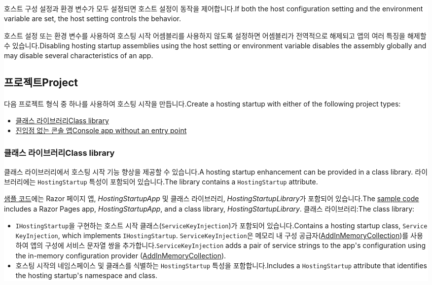 <span data-ttu-id="02be5-128">호스트 구성 설정과 환경 변수가 모두 설정되면 호스트 설정이 동작을 제어합니다.</span><span class="sxs-lookup"><span data-stu-id="02be5-128">If both the host configuration setting and the environment variable are set, the host setting controls the behavior.</span></span>

<span data-ttu-id="02be5-129">호스트 설정 또는 환경 변수를 사용하여 호스팅 시작 어셈블리를 사용하지 않도록 설정하면 어셈블리가 전역적으로 해제되고 앱의 여러 특징을 해제할 수 있습니다.</span><span class="sxs-lookup"><span data-stu-id="02be5-129">Disabling hosting startup assemblies using the host setting or environment variable disables the assembly globally and may disable several characteristics of an app.</span></span>

## <a name="project"></a><span data-ttu-id="02be5-130">프로젝트</span><span class="sxs-lookup"><span data-stu-id="02be5-130">Project</span></span>

<span data-ttu-id="02be5-131">다음 프로젝트 형식 중 하나를 사용하여 호스팅 시작을 만듭니다.</span><span class="sxs-lookup"><span data-stu-id="02be5-131">Create a hosting startup with either of the following project types:</span></span>

* [<span data-ttu-id="02be5-132">클래스 라이브러리</span><span class="sxs-lookup"><span data-stu-id="02be5-132">Class library</span></span>](#class-library)
* [<span data-ttu-id="02be5-133">진입점 없는 콘솔 앱</span><span class="sxs-lookup"><span data-stu-id="02be5-133">Console app without an entry point</span></span>](#console-app-without-an-entry-point)

### <a name="class-library"></a><span data-ttu-id="02be5-134">클래스 라이브러리</span><span class="sxs-lookup"><span data-stu-id="02be5-134">Class library</span></span>

<span data-ttu-id="02be5-135">클래스 라이브러리에서 호스팅 시작 기능 향상을 제공할 수 있습니다.</span><span class="sxs-lookup"><span data-stu-id="02be5-135">A hosting startup enhancement can be provided in a class library.</span></span> <span data-ttu-id="02be5-136">라이브러리에는 `HostingStartup` 특성이 포함되어 있습니다.</span><span class="sxs-lookup"><span data-stu-id="02be5-136">The library contains a `HostingStartup` attribute.</span></span>

<span data-ttu-id="02be5-137">[샘플 코드](https://github.com/dotnet/AspNetCore.Docs/tree/master/aspnetcore/fundamentals/host/platform-specific-configuration/samples/)에는 Razor 페이지 앱, *HostingStartupApp* 및 클래스 라이브러리, *HostingStartupLibrary*가 포함되어 있습니다.</span><span class="sxs-lookup"><span data-stu-id="02be5-137">The [sample code](https://github.com/dotnet/AspNetCore.Docs/tree/master/aspnetcore/fundamentals/host/platform-specific-configuration/samples/) includes a Razor Pages app, *HostingStartupApp*, and a class library, *HostingStartupLibrary*.</span></span> <span data-ttu-id="02be5-138">클래스 라이브러리:</span><span class="sxs-lookup"><span data-stu-id="02be5-138">The class library:</span></span>

* <span data-ttu-id="02be5-139">`IHostingStartup`을 구현하는 호스트 시작 클래스(`ServiceKeyInjection`)가 포함되어 있습니다.</span><span class="sxs-lookup"><span data-stu-id="02be5-139">Contains a hosting startup class, `ServiceKeyInjection`, which implements `IHostingStartup`.</span></span> <span data-ttu-id="02be5-140">`ServiceKeyInjection`은 메모리 내 구성 공급자([AddInMemoryCollection](xref:Microsoft.Extensions.Configuration.MemoryConfigurationBuilderExtensions.AddInMemoryCollection*))를 사용하여 앱의 구성에 서비스 문자열 쌍을 추가합니다.</span><span class="sxs-lookup"><span data-stu-id="02be5-140">`ServiceKeyInjection` adds a pair of service strings to the app's configuration using the in-memory configuration provider ([AddInMemoryCollection](xref:Microsoft.Extensions.Configuration.MemoryConfigurationBuilderExtensions.AddInMemoryCollection*)).</span></span>
* <span data-ttu-id="02be5-141">호스팅 시작의 네임스페이스 및 클래스를 식별하는 `HostingStartup` 특성을 포함합니다.</span><span class="sxs-lookup"><span data-stu-id="02be5-141">Includes a `HostingStartup` attribute that identifies the hosting startup's namespace and class.</span></span>
